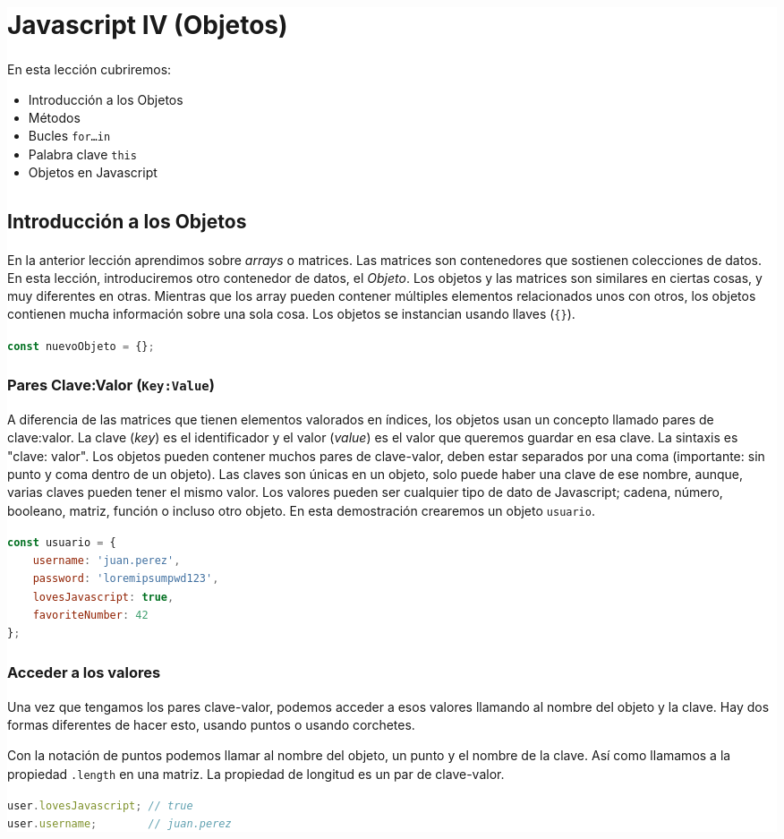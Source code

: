 
#  Javascript IV (Objetos)

En esta lección cubriremos:

* Introducción a los Objetos
* Métodos
* Bucles `for…in`
* Palabra clave `this`
* Objetos en Javascript

## Introducción a los Objetos

En la anterior lección aprendimos sobre _arrays_ o matrices. Las matrices son contenedores que sostienen colecciones de datos. En esta lección, introduciremos otro contenedor de datos, el _Objeto_. Los objetos y las matrices son similares en ciertas cosas, y muy diferentes en otras. Mientras que los array pueden contener múltiples elementos relacionados unos con otros, los objetos contienen mucha información sobre una sola cosa. Los objetos se instancian usando llaves (`{}`).

```javascript
const nuevoObjeto = {};
```

### Pares Clave:Valor (`Key:Value`)

A diferencia de las matrices que tienen elementos valorados en índices, los objetos usan un concepto llamado pares de clave:valor. La clave (_key_) es el identificador y el valor (_value_) es el valor que queremos guardar en esa clave. La sintaxis es "clave: valor". Los objetos pueden contener muchos pares de clave-valor, deben estar separados por una coma (importante: sin punto y coma dentro de un objeto). Las claves son únicas en un objeto, solo puede haber una clave de ese nombre, aunque, varias claves pueden tener el mismo valor. Los valores pueden ser cualquier tipo de dato de Javascript; cadena, número, booleano, matriz, función o incluso otro objeto. En esta demostración crearemos un objeto `usuario`.

```javascript
const usuario = {
    username: 'juan.perez',
    password: 'loremipsumpwd123',
    lovesJavascript: true,
    favoriteNumber: 42
};
```

### Acceder a los valores

Una vez que tengamos los pares clave-valor, podemos acceder a esos valores llamando al nombre del objeto y la clave. Hay dos formas diferentes de hacer esto, usando puntos o usando corchetes.

Con la notación de puntos podemos llamar al nombre del objeto, un punto y el nombre de la clave. Así como llamamos a la propiedad `.length` en una matriz. La propiedad de longitud es un par de clave-valor.

```javascript
user.lovesJavascript; // true
user.username;        // juan.perez
```
